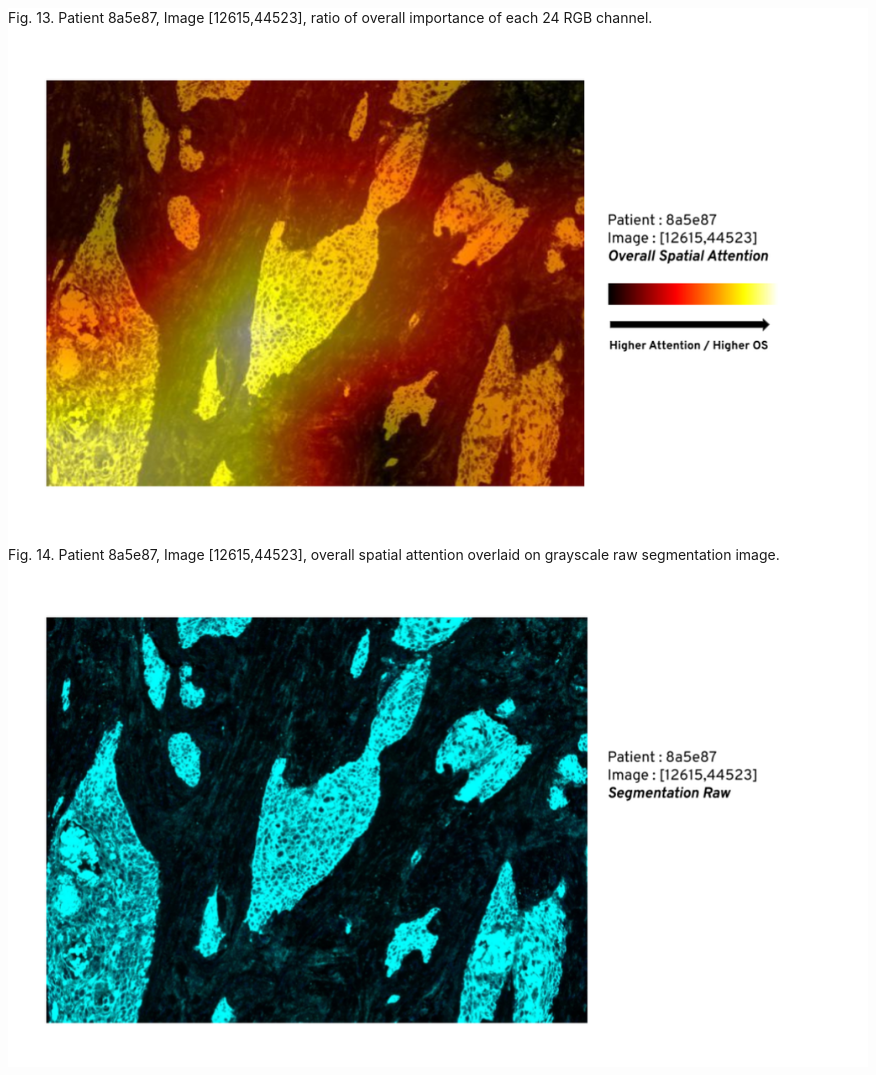 Fig. 13. Patient 8a5e87, Image [12615,44523], ratio of overall importance of each 24 RGB channel.

![Fig. 14. Patient 8a5e87, Image [12615,44523], overall spatial attention overlaid on grayscale raw segmentation image.](figures/fig014.svg)

Fig. 14. Patient 8a5e87, Image [12615,44523], overall spatial attention overlaid on grayscale raw segmentation image.

![Fig. 15. Patient 8a5e87, Image [12615,44523], RGB raw segmentation image.](figures/fig015.svg)
